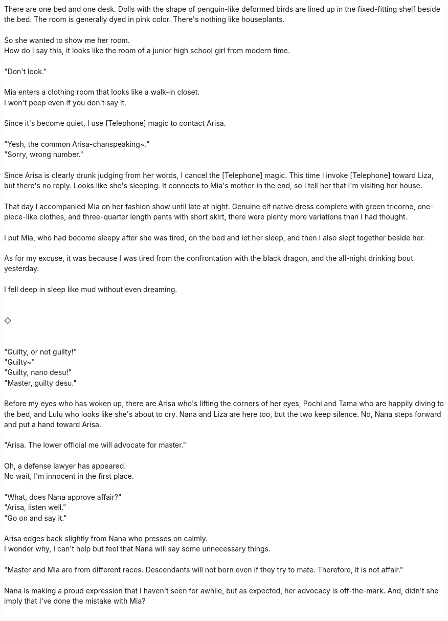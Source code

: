 There are one bed and one desk. Dolls with the shape of penguin-like deformed birds are lined up in the fixed-fitting shelf beside the bed. The room is generally dyed in pink color. There's nothing like houseplants.<br/>
<br/>
So she wanted to show me her room.<br/>
How do I say this, it looks like the room of a junior high school girl from modern time.<br/>
<br/>
"Don't look."<br/>
<br/>
Mia enters a clothing room that looks like a walk-in closet.<br/>
I won't peep even if you don't say it.<br/>
<br/>
Since it's become quiet, I use [Telephone] magic to contact Arisa.<br/>
<br/>
"Yesh, the common Arisa-chanspeaking~."<br/>
"Sorry, wrong number."<br/>
<br/>
Since Arisa is clearly drunk judging from her words, I cancel the [Telephone] magic. This time I invoke [Telephone] toward Liza, but there's no reply. Looks like she's sleeping. It connects to Mia's mother in the end, so I tell her that I'm visiting her house.<br/>
<br/>
That day I accompanied Mia on her fashion show until late at night. Genuine elf native dress complete with green tricorne, one-piece-like clothes, and three-quarter length pants with short skirt, there were plenty more variations than I had thought.<br/>
<br/>
I put Mia, who had become sleepy after she was tired, on the bed and let her sleep, and then I also slept together beside her.<br/>
<br/>
As for my excuse, it was because I was tired from the confrontation with the black dragon, and the all-night drinking bout yesterday.<br/>
<br/>
I fell deep in sleep like mud without even dreaming.<br/>
<br/>
<br/>
◇<br/>
<br/>
<br/>
"Guilty, or not guilty!"<br/>
"Guilty~"<br/>
"Guilty, nano desu!"<br/>
"Master, guilty desu."<br/>
<br/>
Before my eyes who has woken up, there are Arisa who's lifting the corners of her eyes, Pochi and Tama who are happily diving to the bed, and Lulu who looks like she's about to cry. Nana and Liza are here too, but the two keep silence. No, Nana steps forward and put a hand toward Arisa.<br/>
<br/>
"Arisa. The lower official me will advocate for master."<br/>
<br/>
Oh, a defense lawyer has appeared.<br/>
No wait, I'm innocent in the first place.<br/>
<br/>
"What, does Nana approve affair?"<br/>
"Arisa, listen well."<br/>
"Go on and say it."<br/>
<br/>
Arisa edges back slightly from Nana who presses on calmly.<br/>
I wonder why, I can't help but feel that Nana will say some unnecessary things.<br/>
<br/>
"Master and Mia are from different races. Descendants will not born even if they try to mate. Therefore, it is not affair."<br/>
<br/>
Nana is making a proud expression that I haven't seen for awhile, but as expected, her advocacy is off-the-mark. And, didn't she imply that I've done the mistake with Mia?<br/>
<br/>